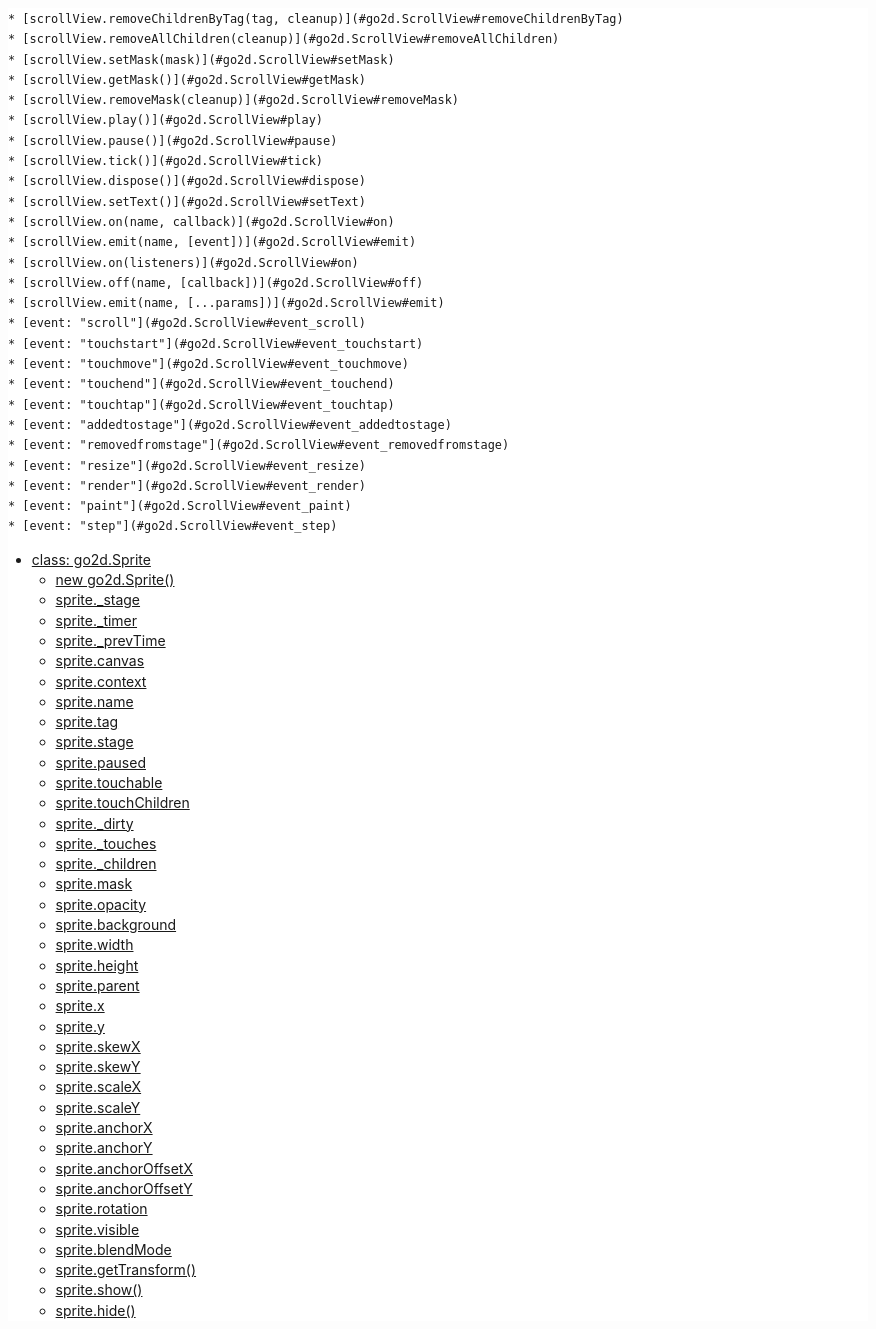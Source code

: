     * [scrollView.removeChildrenByTag(tag, cleanup)](#go2d.ScrollView#removeChildrenByTag)
    * [scrollView.removeAllChildren(cleanup)](#go2d.ScrollView#removeAllChildren)
    * [scrollView.setMask(mask)](#go2d.ScrollView#setMask)
    * [scrollView.getMask()](#go2d.ScrollView#getMask)
    * [scrollView.removeMask(cleanup)](#go2d.ScrollView#removeMask)
    * [scrollView.play()](#go2d.ScrollView#play)
    * [scrollView.pause()](#go2d.ScrollView#pause)
    * [scrollView.tick()](#go2d.ScrollView#tick)
    * [scrollView.dispose()](#go2d.ScrollView#dispose)
    * [scrollView.setText()](#go2d.ScrollView#setText)
    * [scrollView.on(name, callback)](#go2d.ScrollView#on)
    * [scrollView.emit(name, [event])](#go2d.ScrollView#emit)
    * [scrollView.on(listeners)](#go2d.ScrollView#on)
    * [scrollView.off(name, [callback])](#go2d.ScrollView#off)
    * [scrollView.emit(name, [...params])](#go2d.ScrollView#emit)
    * [event: "scroll"](#go2d.ScrollView#event_scroll)
    * [event: "touchstart"](#go2d.ScrollView#event_touchstart)
    * [event: "touchmove"](#go2d.ScrollView#event_touchmove)
    * [event: "touchend"](#go2d.ScrollView#event_touchend)
    * [event: "touchtap"](#go2d.ScrollView#event_touchtap)
    * [event: "addedtostage"](#go2d.ScrollView#event_addedtostage)
    * [event: "removedfromstage"](#go2d.ScrollView#event_removedfromstage)
    * [event: "resize"](#go2d.ScrollView#event_resize)
    * [event: "render"](#go2d.ScrollView#event_render)
    * [event: "paint"](#go2d.ScrollView#event_paint)
    * [event: "step"](#go2d.ScrollView#event_step)
  * [class: go2d.Sprite](#go2d.Sprite)
    * [new go2d.Sprite()](#new_go2d.Sprite)
    * [sprite._stage](#go2d.Sprite#_stage)
    * [sprite._timer](#go2d.Sprite#_timer)
    * [sprite._prevTime](#go2d.Sprite#_prevTime)
    * [sprite.canvas](#go2d.Sprite#canvas)
    * [sprite.context](#go2d.Sprite#context)
    * [sprite.name](#go2d.Sprite#name)
    * [sprite.tag](#go2d.Sprite#tag)
    * [sprite.stage](#go2d.Sprite#stage)
    * [sprite.paused](#go2d.Sprite#paused)
    * [sprite.touchable](#go2d.Sprite#touchable)
    * [sprite.touchChildren](#go2d.Sprite#touchChildren)
    * [sprite._dirty](#go2d.Sprite#_dirty)
    * [sprite._touches](#go2d.Sprite#_touches)
    * [sprite._children](#go2d.Sprite#_children)
    * [sprite.mask](#go2d.Sprite#mask)
    * [sprite.opacity](#go2d.Sprite#opacity)
    * [sprite.background](#go2d.Sprite#background)
    * [sprite.width](#go2d.Sprite#width)
    * [sprite.height](#go2d.Sprite#height)
    * [sprite.parent](#go2d.Sprite#parent)
    * [sprite.x](#go2d.Sprite#x)
    * [sprite.y](#go2d.Sprite#y)
    * [sprite.skewX](#go2d.Sprite#skewX)
    * [sprite.skewY](#go2d.Sprite#skewY)
    * [sprite.scaleX](#go2d.Sprite#scaleX)
    * [sprite.scaleY](#go2d.Sprite#scaleY)
    * [sprite.anchorX](#go2d.Sprite#anchorX)
    * [sprite.anchorY](#go2d.Sprite#anchorY)
    * [sprite.anchorOffsetX](#go2d.Sprite#anchorOffsetX)
    * [sprite.anchorOffsetY](#go2d.Sprite#anchorOffsetY)
    * [sprite.rotation](#go2d.Sprite#rotation)
    * [sprite.visible](#go2d.Sprite#visible)
    * [sprite.blendMode](#go2d.Sprite#blendMode)
    * [sprite.getTransform()](#go2d.Sprite#getTransform)
    * [sprite.show()](#go2d.Sprite#show)
    * [sprite.hide()](#go2d.Sprite#hide)